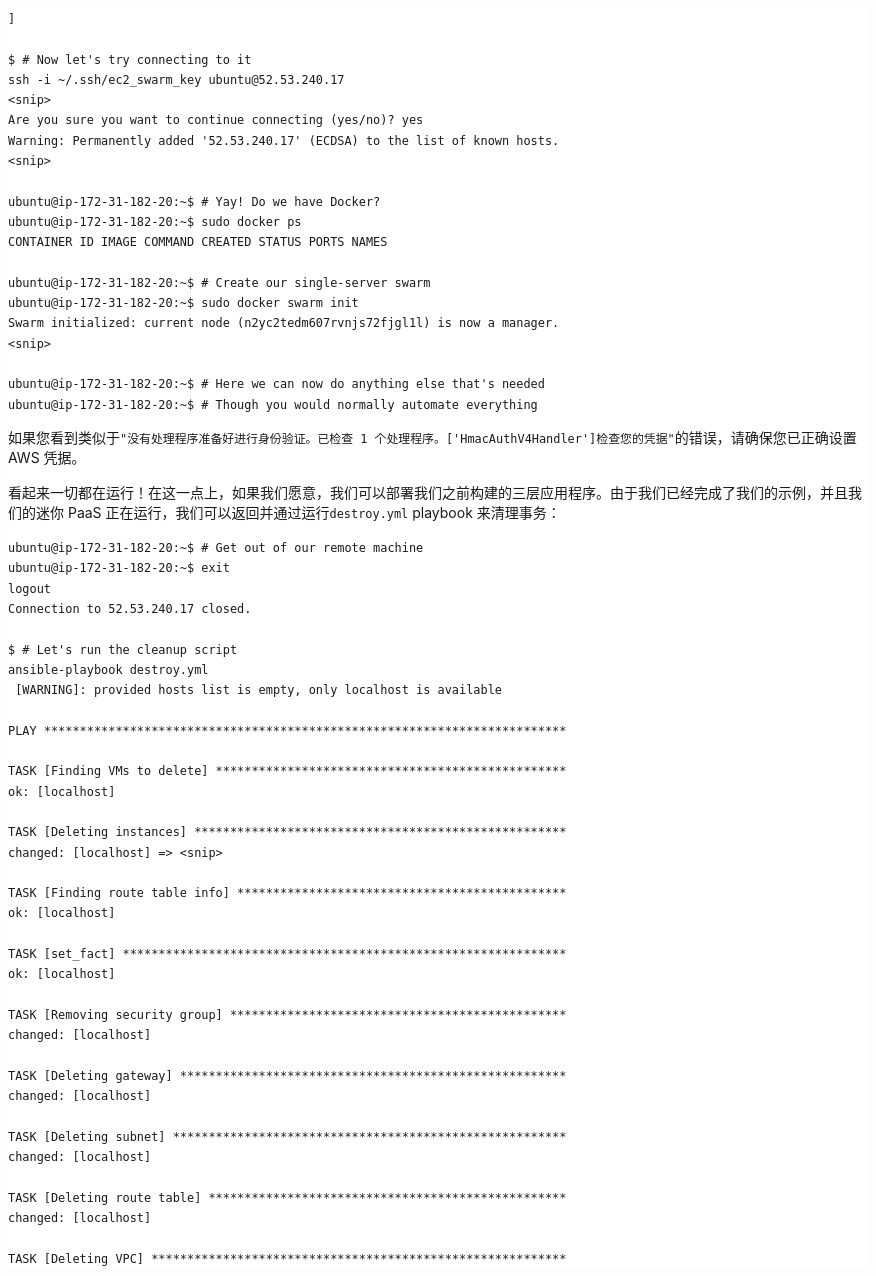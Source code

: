 ```
]

$ # Now let's try connecting to it
ssh -i ~/.ssh/ec2_swarm_key ubuntu@52.53.240.17 
<snip>
Are you sure you want to continue connecting (yes/no)? yes
Warning: Permanently added '52.53.240.17' (ECDSA) to the list of known hosts.
<snip>

ubuntu@ip-172-31-182-20:~$ # Yay! Do we have Docker?
ubuntu@ip-172-31-182-20:~$ sudo docker ps
CONTAINER ID IMAGE COMMAND CREATED STATUS PORTS NAMES

ubuntu@ip-172-31-182-20:~$ # Create our single-server swarm
ubuntu@ip-172-31-182-20:~$ sudo docker swarm init
Swarm initialized: current node (n2yc2tedm607rvnjs72fjgl1l) is now a manager.
<snip>

ubuntu@ip-172-31-182-20:~$ # Here we can now do anything else that's needed
ubuntu@ip-172-31-182-20:~$ # Though you would normally automate everything
```

如果您看到类似于`"没有处理程序准备好进行身份验证。已检查 1 个处理程序。['HmacAuthV4Handler']检查您的凭据"`的错误，请确保您已正确设置 AWS 凭据。

看起来一切都在运行！在这一点上，如果我们愿意，我们可以部署我们之前构建的三层应用程序。由于我们已经完成了我们的示例，并且我们的迷你 PaaS 正在运行，我们可以返回并通过运行`destroy.yml` playbook 来清理事务：

```
ubuntu@ip-172-31-182-20:~$ # Get out of our remote machine
ubuntu@ip-172-31-182-20:~$ exit
logout
Connection to 52.53.240.17 closed.

$ # Let's run the cleanup script
ansible-playbook destroy.yml 
 [WARNING]: provided hosts list is empty, only localhost is available

PLAY *************************************************************************

TASK [Finding VMs to delete] *************************************************
ok: [localhost]

TASK [Deleting instances] ****************************************************
changed: [localhost] => <snip>

TASK [Finding route table info] **********************************************
ok: [localhost]

TASK [set_fact] **************************************************************
ok: [localhost]

TASK [Removing security group] ***********************************************
changed: [localhost]

TASK [Deleting gateway] ******************************************************
changed: [localhost]

TASK [Deleting subnet] *******************************************************
changed: [localhost]

TASK [Deleting route table] **************************************************
changed: [localhost]

TASK [Deleting VPC] **********************************************************
```